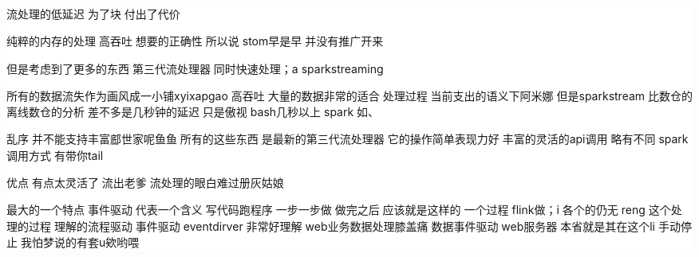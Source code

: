 流处理的低延迟
为了块
付出了代价

纯粹的内存的处理
高吞吐
想要的正确性
所以说
stom早是早
并没有推广开来

但是考虑到了更多的东西
第三代流处理器
同时快速处理；a
sparkstreaming

所有的数据流失作为画风成一小铺xyixapgao
高吞吐
大量的数据非常的适合
处理过程 当前支出的语义下阿米娜
但是sparkstream
比数仓的离线数仓的分析
差不多是几秒钟的延迟
只是傲视
bash几秒以上
spark
如、

乱序
并不能支持丰富䣌世家呢鱼鱼
所有的这些东西
是最新的第三代流处理器
它的操作简单表现力好
丰富的灵活的api调用
略有不同
spark
调用方式
有带你tail

优点
有点太灵活了
流出老爹
流处理的眼白难过册灰姑娘


最大的一个特点
事件驱动
代表一个含义
写代码跑程序
一步一步做
做完之后
应该就是这样的
一个过程
flink做；i
各个的仍无
reng
这个处理的过程
理解的流程驱动
事件驱动
eventdirver
非常好理解
web业务数据处理膝盖痛
数据事件驱动
web服务器
本省就是其在这个li
手动停止
我怕梦说的有套u欸哟喂